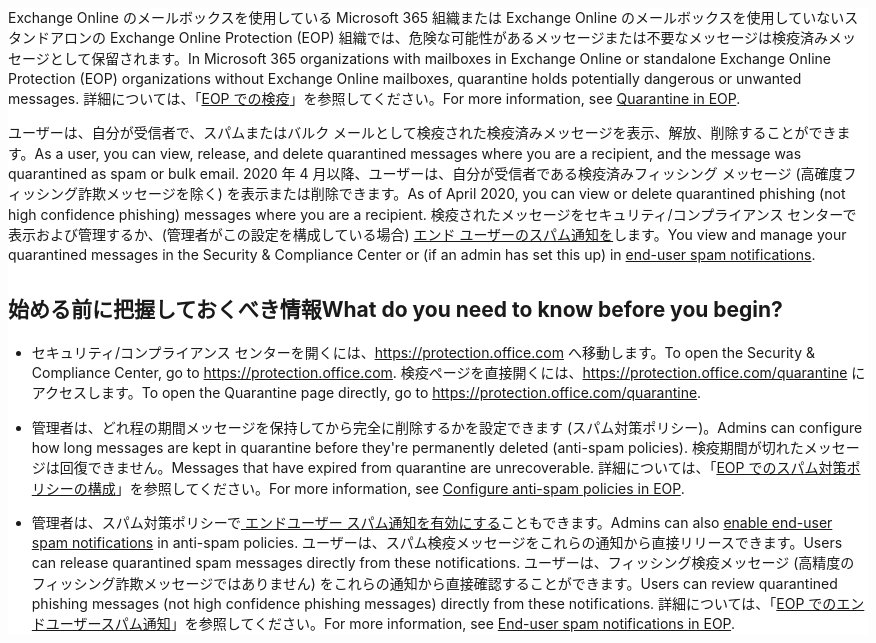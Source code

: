 <span data-ttu-id="040bb-108">Exchange Online のメールボックスを使用している Microsoft 365 組織または Exchange Online のメールボックスを使用していないスタンドアロンの Exchange Online Protection (EOP) 組織では、危険な可能性があるメッセージまたは不要なメッセージは検疫済みメッセージとして保留されます。</span><span class="sxs-lookup"><span data-stu-id="040bb-108">In Microsoft 365 organizations with mailboxes in Exchange Online or standalone Exchange Online Protection (EOP) organizations without Exchange Online mailboxes, quarantine holds potentially dangerous or unwanted messages.</span></span> <span data-ttu-id="040bb-109">詳細については、「[EOP での検疫](quarantine-email-messages.md)」を参照してください。</span><span class="sxs-lookup"><span data-stu-id="040bb-109">For more information, see [Quarantine in EOP](quarantine-email-messages.md).</span></span>

<span data-ttu-id="040bb-110">ユーザーは、自分が受信者で、スパムまたはバルク メールとして検疫された検疫済みメッセージを表示、解放、削除することができます。</span><span class="sxs-lookup"><span data-stu-id="040bb-110">As a user, you can view, release, and delete quarantined messages where you are a recipient, and the message was quarantined as spam or bulk email.</span></span> <span data-ttu-id="040bb-111">2020 年 4 月以降、ユーザーは、自分が受信者である検疫済みフィッシング メッセージ (高確度フィッシング詐欺メッセージを除く) を表示または削除できます。</span><span class="sxs-lookup"><span data-stu-id="040bb-111">As of April 2020, you can view or delete quarantined phishing (not high confidence phishing) messages where you are a recipient.</span></span> <span data-ttu-id="040bb-112">検疫されたメッセージをセキュリティ/コンプライアンス センターで表示および管理するか、(管理者がこの設定を構成している場合) [エンド ユーザーのスパム通知を](use-spam-notifications-to-release-and-report-quarantined-messages.md)します。</span><span class="sxs-lookup"><span data-stu-id="040bb-112">You view and manage your quarantined messages in the Security & Compliance Center or (if an admin has set this up) in [end-user spam notifications](use-spam-notifications-to-release-and-report-quarantined-messages.md).</span></span>

## <a name="what-do-you-need-to-know-before-you-begin"></a><span data-ttu-id="040bb-113">始める前に把握しておくべき情報</span><span class="sxs-lookup"><span data-stu-id="040bb-113">What do you need to know before you begin?</span></span>

- <span data-ttu-id="040bb-114">セキュリティ/コンプライアンス センターを開くには、<https://protection.office.com> へ移動します。</span><span class="sxs-lookup"><span data-stu-id="040bb-114">To open the Security & Compliance Center, go to <https://protection.office.com>.</span></span> <span data-ttu-id="040bb-115">検疫ページを直接開くには、<https://protection.office.com/quarantine> にアクセスします。</span><span class="sxs-lookup"><span data-stu-id="040bb-115">To open the Quarantine page directly, go to <https://protection.office.com/quarantine>.</span></span>

- <span data-ttu-id="040bb-116">管理者は、どれ程の期間メッセージを保持してから完全に削除するかを設定できます (スパム対策ポリシー)。</span><span class="sxs-lookup"><span data-stu-id="040bb-116">Admins can configure how long messages are kept in quarantine before they're permanently deleted (anti-spam policies).</span></span> <span data-ttu-id="040bb-117">検疫期間が切れたメッセージは回復できません。</span><span class="sxs-lookup"><span data-stu-id="040bb-117">Messages that have expired from quarantine are unrecoverable.</span></span> <span data-ttu-id="040bb-118">詳細については、「[EOP でのスパム対策ポリシーの構成](configure-your-spam-filter-policies.md)」を参照してください。</span><span class="sxs-lookup"><span data-stu-id="040bb-118">For more information, see [Configure anti-spam policies in EOP](configure-your-spam-filter-policies.md).</span></span>

- <span data-ttu-id="040bb-119">管理者は、スパム対策ポリシーで[ エンドユーザー スパム通知を有効にする](configure-your-spam-filter-policies.md#configure-end-user-spam-notifications)こともできます。</span><span class="sxs-lookup"><span data-stu-id="040bb-119">Admins can also [enable end-user spam notifications](configure-your-spam-filter-policies.md#configure-end-user-spam-notifications) in anti-spam policies.</span></span> <span data-ttu-id="040bb-120">ユーザーは、スパム検疫メッセージをこれらの通知から直接リリースできます。</span><span class="sxs-lookup"><span data-stu-id="040bb-120">Users can release quarantined spam messages directly from these notifications.</span></span> <span data-ttu-id="040bb-121">ユーザーは、フィッシング検疫メッセージ (高精度のフィッシング詐欺メッセージではありません) をこれらの通知から直接確認することができます。</span><span class="sxs-lookup"><span data-stu-id="040bb-121">Users can review quarantined phishing messages (not high confidence phishing messages) directly from these notifications.</span></span> <span data-ttu-id="040bb-122">詳細については、「[EOP でのエンドユーザースパム通知](use-spam-notifications-to-release-and-report-quarantined-messages.md)」を参照してください。</span><span class="sxs-lookup"><span data-stu-id="040bb-122">For more information, see [End-user spam notifications in EOP](use-spam-notifications-to-release-and-report-quarantined-messages.md).</span></span>
